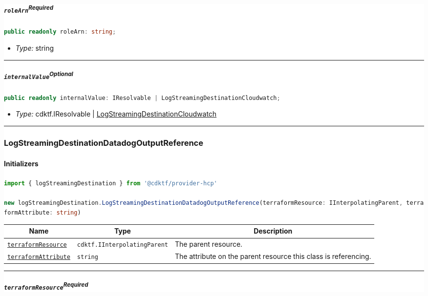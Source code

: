 ##### `roleArn`<sup>Required</sup> <a name="roleArn" id="@cdktf/provider-hcp.logStreamingDestination.LogStreamingDestinationCloudwatchOutputReference.property.roleArn"></a>

```typescript
public readonly roleArn: string;
```

- *Type:* string

---

##### `internalValue`<sup>Optional</sup> <a name="internalValue" id="@cdktf/provider-hcp.logStreamingDestination.LogStreamingDestinationCloudwatchOutputReference.property.internalValue"></a>

```typescript
public readonly internalValue: IResolvable | LogStreamingDestinationCloudwatch;
```

- *Type:* cdktf.IResolvable | <a href="#@cdktf/provider-hcp.logStreamingDestination.LogStreamingDestinationCloudwatch">LogStreamingDestinationCloudwatch</a>

---


### LogStreamingDestinationDatadogOutputReference <a name="LogStreamingDestinationDatadogOutputReference" id="@cdktf/provider-hcp.logStreamingDestination.LogStreamingDestinationDatadogOutputReference"></a>

#### Initializers <a name="Initializers" id="@cdktf/provider-hcp.logStreamingDestination.LogStreamingDestinationDatadogOutputReference.Initializer"></a>

```typescript
import { logStreamingDestination } from '@cdktf/provider-hcp'

new logStreamingDestination.LogStreamingDestinationDatadogOutputReference(terraformResource: IInterpolatingParent, terraformAttribute: string)
```

| **Name** | **Type** | **Description** |
| --- | --- | --- |
| <code><a href="#@cdktf/provider-hcp.logStreamingDestination.LogStreamingDestinationDatadogOutputReference.Initializer.parameter.terraformResource">terraformResource</a></code> | <code>cdktf.IInterpolatingParent</code> | The parent resource. |
| <code><a href="#@cdktf/provider-hcp.logStreamingDestination.LogStreamingDestinationDatadogOutputReference.Initializer.parameter.terraformAttribute">terraformAttribute</a></code> | <code>string</code> | The attribute on the parent resource this class is referencing. |

---

##### `terraformResource`<sup>Required</sup> <a name="terraformResource" id="@cdktf/provider-hcp.logStreamingDestination.LogStreamingDestinationDatadogOutputReference.Initializer.parameter.terraformResource"></a>

